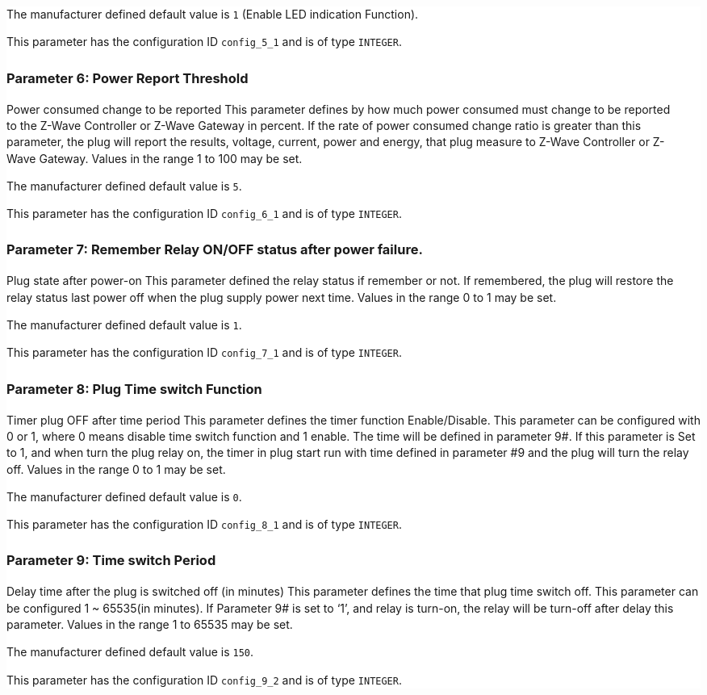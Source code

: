 The manufacturer defined default value is ```1``` (Enable LED indication Function).

This parameter has the configuration ID ```config_5_1``` and is of type ```INTEGER```.


### Parameter 6: Power Report Threshold

Power consumed change to be reported
This parameter defines by how much power consumed must change to be reported to the Z-Wave Controller or Z-Wave Gateway in percent. If the rate of power consumed change ratio is greater than this parameter, the plug will report the results, voltage, current, power and energy, that plug measure to Z-Wave Controller or Z-Wave Gateway.
Values in the range 1 to 100 may be set.

The manufacturer defined default value is ```5```.

This parameter has the configuration ID ```config_6_1``` and is of type ```INTEGER```.


### Parameter 7: Remember Relay ON/OFF status after power failure.

Plug state after power-on
This parameter defined the relay status if remember or not. If remembered, the plug will restore the relay status last power off when the plug supply power next time.
Values in the range 0 to 1 may be set.

The manufacturer defined default value is ```1```.

This parameter has the configuration ID ```config_7_1``` and is of type ```INTEGER```.


### Parameter 8: Plug Time switch Function

Timer plug OFF after time period
This parameter defines the timer function Enable/Disable. This parameter can be configured with 0 or 1, where 0 means disable time switch function and 1 enable. The time will be defined in parameter 9#. If this parameter is Set to 1, and when turn the plug relay on, the timer in plug start run with time defined in parameter #9 and the plug will turn the relay off.
Values in the range 0 to 1 may be set.

The manufacturer defined default value is ```0```.

This parameter has the configuration ID ```config_8_1``` and is of type ```INTEGER```.


### Parameter 9: Time switch Period

Delay time after the plug is switched off (in minutes)
This parameter defines the time that plug time switch off. This parameter can be configured 1 ~ 65535(in minutes). If Parameter 9# is set to ‘1’, and relay is turn-on, the relay will be turn-off after delay this parameter.
Values in the range 1 to 65535 may be set.

The manufacturer defined default value is ```150```.

This parameter has the configuration ID ```config_9_2``` and is of type ```INTEGER```.
